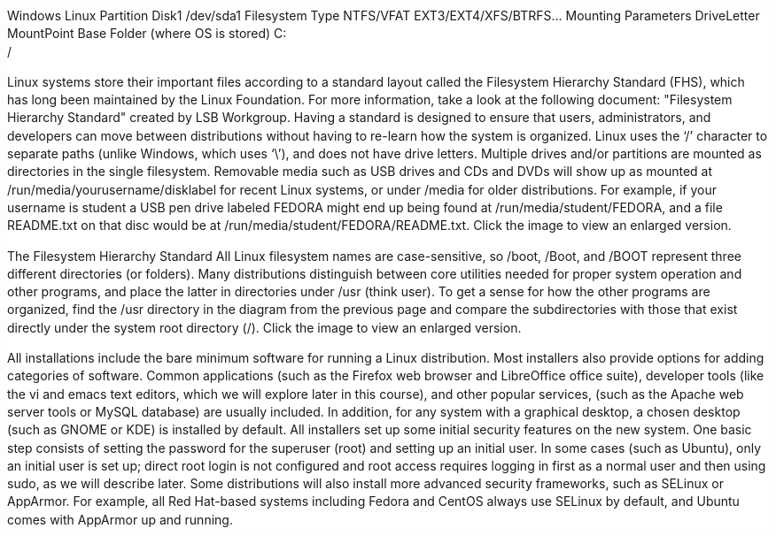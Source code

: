  
Windows
Linux
Partition
Disk1
/dev/sda1
Filesystem Type
NTFS/VFAT
EXT3/EXT4/XFS/BTRFS...
Mounting Parameters
DriveLetter
MountPoint
Base Folder (where OS is stored)
C:\
/

Linux systems store their important files according to a standard layout called the Filesystem Hierarchy Standard (FHS), which has long been maintained by the Linux Foundation. For more information, take a look at the following document: "Filesystem Hierarchy Standard" created by LSB Workgroup. Having a standard is designed to ensure that users, administrators, and developers can move between distributions without having to re-learn how the system is organized.
Linux uses the ‘/’ character to separate paths (unlike Windows, which uses ‘\’), and does not have drive letters. Multiple drives and/or partitions are mounted as directories in the single filesystem. Removable media such as USB drives and CDs and DVDs will show up as mounted at /run/media/yourusername/disklabel for recent Linux systems, or under /media for older distributions. For example, if your username is student a USB pen drive labeled FEDORA might end up being found at /run/media/student/FEDORA, and a file README.txt on that disc would be at /run/media/student/FEDORA/README.txt.
Click the image to view an enlarged version.
 

The Filesystem Hierarchy Standard
All Linux filesystem names are case-sensitive, so /boot, /Boot, and /BOOT represent three different directories (or folders). Many distributions distinguish between core utilities needed for proper system operation and other programs, and place the latter in directories under /usr (think user). To get a sense for how the other programs are organized, find the /usr directory in the diagram from the previous page and compare the subdirectories with those that exist directly under the system root directory (/).
Click the image to view an enlarged version.
 

All installations include the bare minimum software for running a Linux distribution.
Most installers also provide options for adding categories of software. Common applications (such as the Firefox web browser and LibreOffice office suite), developer tools (like the vi and emacs text editors, which we will explore later in this course), and other popular services, (such as the Apache web server tools or MySQL database) are usually included. In addition, for any system with a graphical desktop, a chosen desktop (such as GNOME or KDE) is installed by default.
All installers set up some initial security features on the new system. One basic step consists of setting the password for the superuser (root) and setting up an initial user. In some cases (such as Ubuntu), only an initial user is set up; direct root login is not configured and root access requires logging in first as a normal user and then using sudo, as we will describe later. Some distributions will also install more advanced security frameworks, such as SELinux or AppArmor. For example, all Red Hat-based systems including Fedora and CentOS always use SELinux by default, and Ubuntu comes with AppArmor up and running.
 